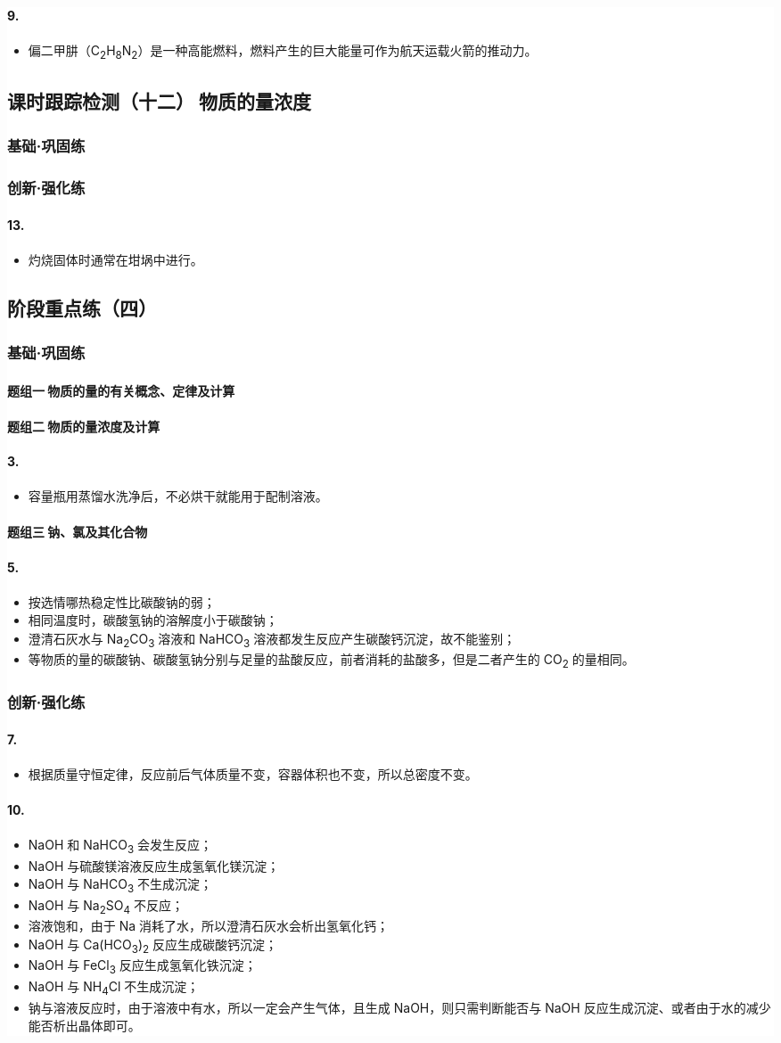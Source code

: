 #### 9.

* 偏二甲肼（$\text{C}_2\text{H}_8\text{N}_2$）是一种高能燃料，燃料产生的巨大能量可作为航天运载火箭的推动力。

## 课时跟踪检测（十二） 物质的量浓度

### 基础·巩固练

### 创新·强化练

#### 13.

* 灼烧固体时通常在坩埚中进行。

## 阶段重点练（四）

### 基础·巩固练

#### 题组一 物质的量的有关概念、定律及计算

#### 题组二 物质的量浓度及计算

#### 3.

* 容量瓶用蒸馏水洗净后，不必烘干就能用于配制溶液。

#### 题组三 钠、氯及其化合物

#### 5.

* 按选情哪热稳定性比碳酸钠的弱；
* 相同温度时，碳酸氢钠的溶解度小于碳酸钠；
* 澄清石灰水与 $\text{Na}_2\text{CO}_3$ 溶液和 $\text{NaHCO}_3$ 溶液都发生反应产生碳酸钙沉淀，故不能鉴别；
* 等物质的量的碳酸钠、碳酸氢钠分别与足量的盐酸反应，前者消耗的盐酸多，但是二者产生的 $\text{CO}_2$ 的量相同。

### 创新·强化练

#### 7.

* 根据质量守恒定律，反应前后气体质量不变，容器体积也不变，所以总密度不变。

#### 10.

* $\text{NaOH}$ 和 $\text{NaHCO}_3$ 会发生反应；
* $\text{NaOH}$ 与硫酸镁溶液反应生成氢氧化镁沉淀；
* $\text{NaOH}$ 与 $\text{NaHCO}_3$ 不生成沉淀；
* $\text{NaOH}$ 与 $\text{Na}_2\text{SO}_4$ 不反应；
* 溶液饱和，由于 $\text{Na}$ 消耗了水，所以澄清石灰水会析出氢氧化钙；
* $\text{NaOH}$ 与 $\text{Ca(HCO}_3\text{)}_2$ 反应生成碳酸钙沉淀；
* $\text{NaOH}$ 与 $\text{FeCl}_3$ 反应生成氢氧化铁沉淀；
* $\text{NaOH}$ 与 $\text{NH}_4\text{Cl}$ 不生成沉淀；
* 钠与溶液反应时，由于溶液中有水，所以一定会产生气体，且生成 $\text{NaOH}$，则只需判断能否与 $\text{NaOH}$ 反应生成沉淀、或者由于水的减少能否析出晶体即可。
